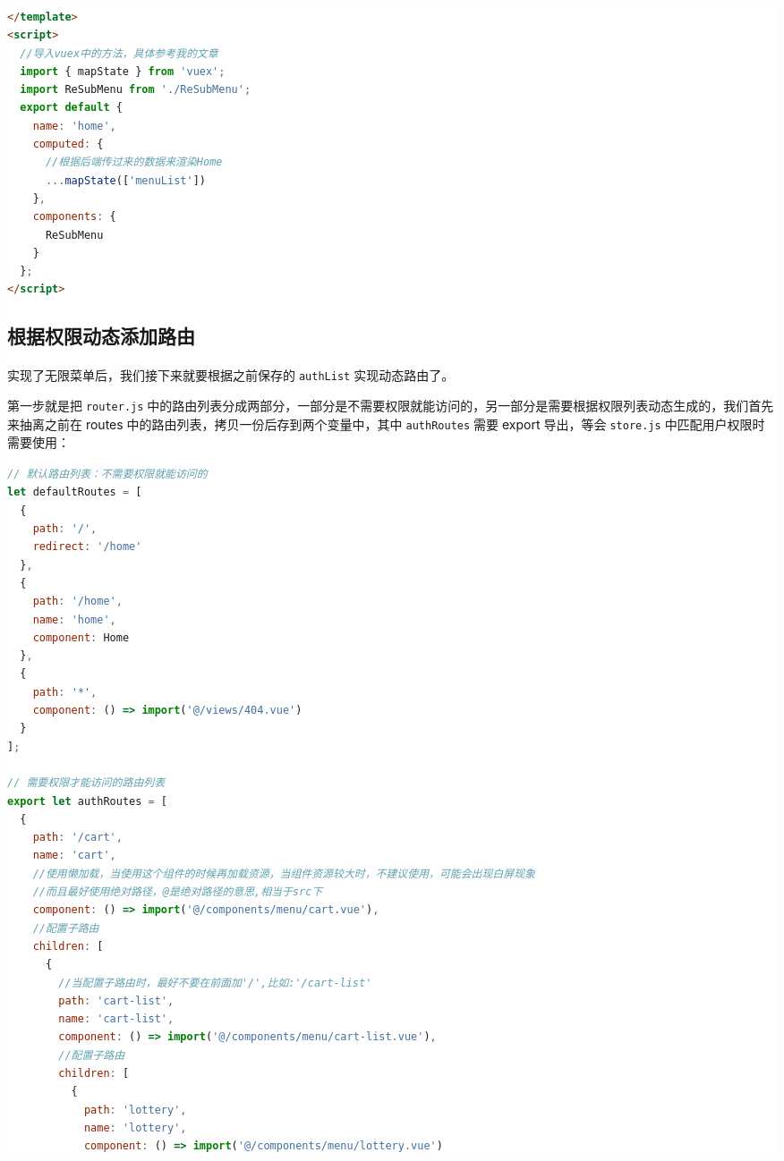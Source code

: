```html
</template>
<script>
  //导入vuex中的方法，具体参考我的文章
  import { mapState } from 'vuex';
  import ReSubMenu from './ReSubMenu';
  export default {
    name: 'home',
    computed: {
      //根据后端传过来的数据来渲染Home
      ...mapState(['menuList'])
    },
    components: {
      ReSubMenu
    }
  };
</script>
```

## 根据权限动态添加路由

实现了无限菜单后，我们接下来就要根据之前保存的 `authList` 实现动态路由了。

第一步就是把 `router.js` 中的路由列表分成两部分，一部分是不需要权限就能访问的，另一部分是需要根据权限列表动态生成的，我们首先来抽离之前在 routes 中的路由列表，拷贝一份后存到两个变量中，其中 `authRoutes` 需要 export 导出，等会 `store.js` 中匹配用户权限时需要使用：

```js
// 默认路由列表：不需要权限就能访问的
let defaultRoutes = [
  {
    path: '/',
    redirect: '/home'
  },
  {
    path: '/home',
    name: 'home',
    component: Home
  },
  {
    path: '*',
    component: () => import('@/views/404.vue')
  }
];

// 需要权限才能访问的路由列表
export let authRoutes = [
  {
    path: '/cart',
    name: 'cart',
    //使用懒加载，当使用这个组件的时候再加载资源，当组件资源较大时，不建议使用，可能会出现白屏现象
    //而且最好使用绝对路径，@是绝对路径的意思,相当于src下
    component: () => import('@/components/menu/cart.vue'),
    //配置子路由
    children: [
      {
        //当配置子路由时，最好不要在前面加'/',比如:'/cart-list'
        path: 'cart-list',
        name: 'cart-list',
        component: () => import('@/components/menu/cart-list.vue'),
        //配置子路由
        children: [
          {
            path: 'lottery',
            name: 'lottery',
            component: () => import('@/components/menu/lottery.vue')
```